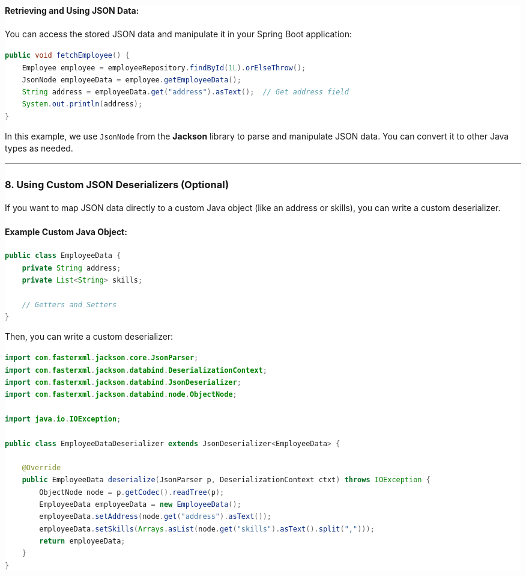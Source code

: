 #### **Retrieving and Using JSON Data**:
You can access the stored JSON data and manipulate it in your Spring Boot application:

```java
public void fetchEmployee() {
    Employee employee = employeeRepository.findById(1L).orElseThrow();
    JsonNode employeeData = employee.getEmployeeData();
    String address = employeeData.get("address").asText();  // Get address field
    System.out.println(address);
}
```

In this example, we use `JsonNode` from the **Jackson** library to parse and manipulate JSON data. You can convert it to other Java types as needed.

---

### 8. **Using Custom JSON Deserializers (Optional)**

If you want to map JSON data directly to a custom Java object (like an address or skills), you can write a custom deserializer.

#### Example Custom Java Object:

```java
public class EmployeeData {
    private String address;
    private List<String> skills;

    // Getters and Setters
}
```

Then, you can write a custom deserializer:

```java
import com.fasterxml.jackson.core.JsonParser;
import com.fasterxml.jackson.databind.DeserializationContext;
import com.fasterxml.jackson.databind.JsonDeserializer;
import com.fasterxml.jackson.databind.node.ObjectNode;

import java.io.IOException;

public class EmployeeDataDeserializer extends JsonDeserializer<EmployeeData> {

    @Override
    public EmployeeData deserialize(JsonParser p, DeserializationContext ctxt) throws IOException {
        ObjectNode node = p.getCodec().readTree(p);
        EmployeeData employeeData = new EmployeeData();
        employeeData.setAddress(node.get("address").asText());
        employeeData.setSkills(Arrays.asList(node.get("skills").asText().split(",")));
        return employeeData;
    }
}
```
